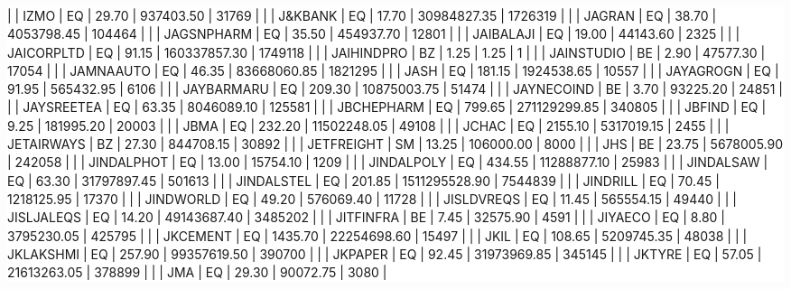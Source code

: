 |  | IZMO | EQ | 29.70 | 937403.50 | 31769 |
|  | J&KBANK | EQ | 17.70 | 30984827.35 | 1726319 |
|  | JAGRAN | EQ | 38.70 | 4053798.45 | 104464 |
|  | JAGSNPHARM | EQ | 35.50 | 454937.70 | 12801 |
|  | JAIBALAJI | EQ | 19.00 | 44143.60 | 2325 |
|  | JAICORPLTD | EQ | 91.15 | 160337857.30 | 1749118 |
|  | JAIHINDPRO | BZ | 1.25 | 1.25 | 1 |
|  | JAINSTUDIO | BE | 2.90 | 47577.30 | 17054 |
|  | JAMNAAUTO | EQ | 46.35 | 83668060.85 | 1821295 |
|  | JASH | EQ | 181.15 | 1924538.65 | 10557 |
|  | JAYAGROGN | EQ | 91.95 | 565432.95 | 6106 |
|  | JAYBARMARU | EQ | 209.30 | 10875003.75 | 51474 |
|  | JAYNECOIND | BE | 3.70 | 93225.20 | 24851 |
|  | JAYSREETEA | EQ | 63.35 | 8046089.10 | 125581 |
|  | JBCHEPHARM | EQ | 799.65 | 271129299.85 | 340805 |
|  | JBFIND | EQ | 9.25 | 181995.20 | 20003 |
|  | JBMA | EQ | 232.20 | 11502248.05 | 49108 |
|  | JCHAC | EQ | 2155.10 | 5317019.15 | 2455 |
|  | JETAIRWAYS | BZ | 27.30 | 844708.15 | 30892 |
|  | JETFREIGHT | SM | 13.25 | 106000.00 | 8000 |
|  | JHS | BE | 23.75 | 5678005.90 | 242058 |
|  | JINDALPHOT | EQ | 13.00 | 15754.10 | 1209 |
|  | JINDALPOLY | EQ | 434.55 | 11288877.10 | 25983 |
|  | JINDALSAW | EQ | 63.30 | 31797897.45 | 501613 |
|  | JINDALSTEL | EQ | 201.85 | 1511295528.90 | 7544839 |
|  | JINDRILL | EQ | 70.45 | 1218125.95 | 17370 |
|  | JINDWORLD | EQ | 49.20 | 576069.40 | 11728 |
|  | JISLDVREQS | EQ | 11.45 | 565554.15 | 49440 |
|  | JISLJALEQS | EQ | 14.20 | 49143687.40 | 3485202 |
|  | JITFINFRA | BE | 7.45 | 32575.90 | 4591 |
|  | JIYAECO | EQ | 8.80 | 3795230.05 | 425795 |
|  | JKCEMENT | EQ | 1435.70 | 22254698.60 | 15497 |
|  | JKIL | EQ | 108.65 | 5209745.35 | 48038 |
|  | JKLAKSHMI | EQ | 257.90 | 99357619.50 | 390700 |
|  | JKPAPER | EQ | 92.45 | 31973969.85 | 345145 |
|  | JKTYRE | EQ | 57.05 | 21613263.05 | 378899 |
|  | JMA | EQ | 29.30 | 90072.75 | 3080 |